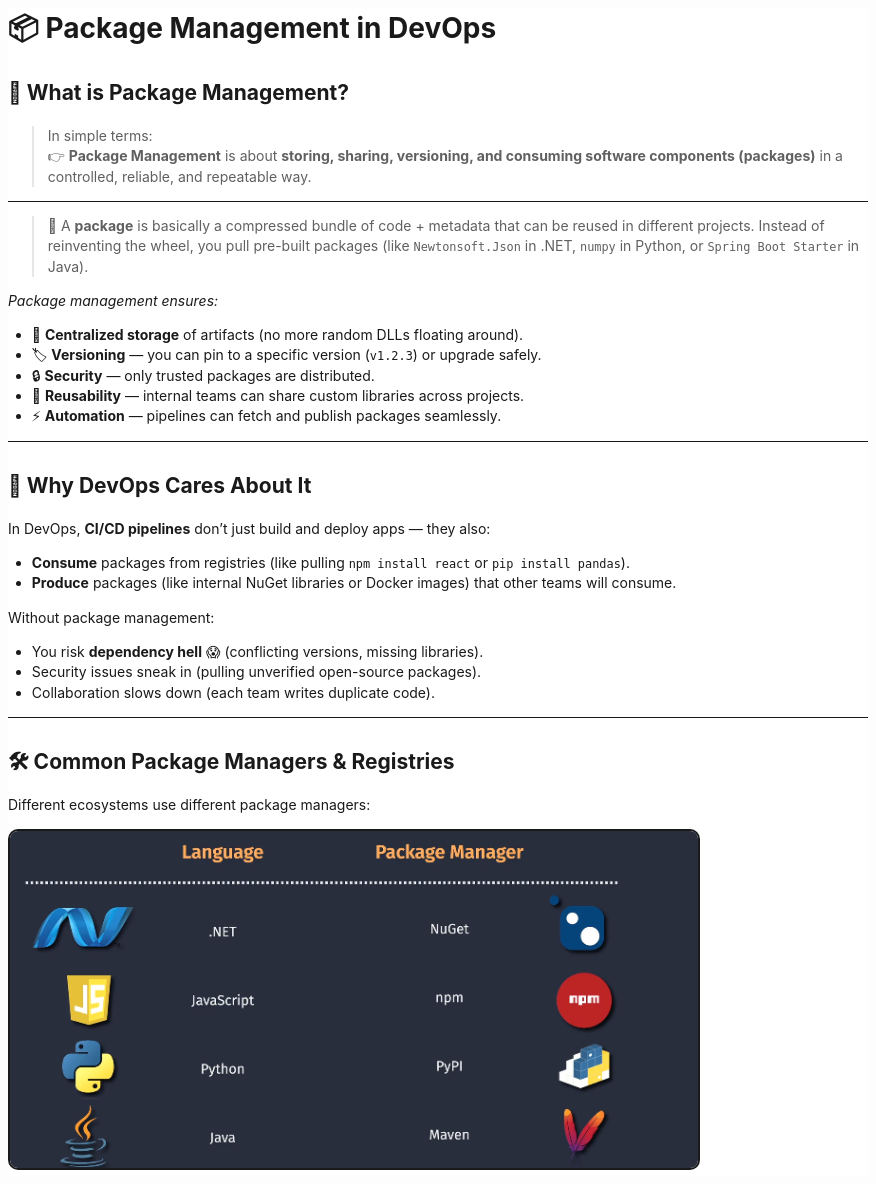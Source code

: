 # 📦 **Package Management in DevOps**

## 🧐 **What is Package Management?**

> In simple terms:  
> 👉 **Package Management** is about **storing, sharing, versioning, and consuming software components (packages)** in a controlled, reliable, and repeatable way.

---

> 📖 A **package** is basically a compressed bundle of code + metadata that can be reused in different projects. Instead of reinventing the wheel, you pull pre-built packages (like `Newtonsoft.Json` in .NET, `numpy` in Python, or `Spring Boot Starter` in Java).

_Package management ensures:_

- 📂 **Centralized storage** of artifacts (no more random DLLs floating around).
- 🏷 **Versioning** — you can pin to a specific version (`v1.2.3`) or upgrade safely.
- 🔒 **Security** — only trusted packages are distributed.
- 🔁 **Reusability** — internal teams can share custom libraries across projects.
- ⚡ **Automation** — pipelines can fetch and publish packages seamlessly.

---

## 🔑 **Why DevOps Cares About It**

In DevOps, **CI/CD pipelines** don’t just build and deploy apps — they also:

- **Consume** packages from registries (like pulling `npm install react` or `pip install pandas`).
- **Produce** packages (like internal NuGet libraries or Docker images) that other teams will consume.

Without package management:

- You risk **dependency hell** 😱 (conflicting versions, missing libraries).
- Security issues sneak in (pulling unverified open-source packages).
- Collaboration slows down (each team writes duplicate code).

---

## 🛠 **Common Package Managers & Registries**

Different ecosystems use different package managers:

<div align="left">
  <img src="image/1756193267929.png" alt="1756193267929" style="border-radius: 10px; border: 2px solid; width: 80%">
</div>